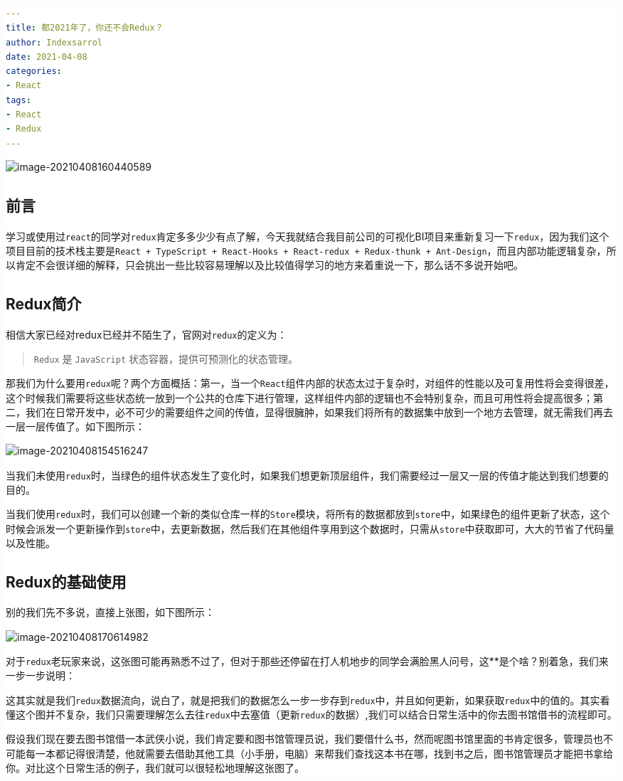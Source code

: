 ```yaml
---
title: 都2021年了，你还不会Redux？
author: Indexsarrol
date: 2021-04-08
categories: 
- React
tags:
- React
- Redux
---
```


![image-20210408160440589](https://cdn.jsdelivr.net/gh/Indexsarrol/image/blogs/image-20210408160440589.png)



## 前言

​	学习或使用过`react`的同学对`redux`肯定多多少少有点了解，今天我就结合我目前公司的可视化BI项目来重新复习一下`redux`，因为我们这个项目目前的技术栈主要是`React + TypeScript + React-Hooks + React-redux + Redux-thunk + Ant-Design`，而且内部功能逻辑复杂，所以肯定不会很详细的解释，只会挑出一些比较容易理解以及比较值得学习的地方来着重说一下，那么话不多说开始吧。

## Redux简介

相信大家已经对redux已经并不陌生了，官网对`redux`的定义为：

> `Redux` 是 `JavaScript` 状态容器，提供可预测化的状态管理。

那我们为什么要用`redux`呢？两个方面概括：第一，当一个`React`组件内部的状态太过于复杂时，对组件的性能以及可复用性将会变得很差，这个时候我们需要将这些状态统一放到一个公共的仓库下进行管理，这样组件内部的逻辑也不会特别复杂，而且可用性将会提高很多；第二，我们在日常开发中，必不可少的需要组件之间的传值，显得很臃肿，如果我们将所有的数据集中放到一个地方去管理，就无需我们再去一层一层传值了。如下图所示：

![image-20210408154516247](https://cdn.jsdelivr.net/gh/Indexsarrol/image/blogs/image-20210408154516247.png)

当我们未使用`redux`时，当绿色的组件状态发生了变化时，如果我们想更新顶层组件，我们需要经过一层又一层的传值才能达到我们想要的目的。

当我们使用`redux`时，我们可以创建一个新的类似仓库一样的`Store`模块，将所有的数据都放到`store`中，如果绿色的组件更新了状态，这个时候会派发一个更新操作到`store`中，去更新数据，然后我们在其他组件享用到这个数据时，只需从`store`中获取即可，大大的节省了代码量以及性能。

## Redux的基础使用

别的我们先不多说，直接上张图，如下图所示：

![image-20210408170614982](https://cdn.jsdelivr.net/gh/Indexsarrol/image/blogs/image-20210408170614982.png)

对于`redux`老玩家来说，这张图可能再熟悉不过了，但对于那些还停留在打人机地步的同学会满脸黑人问号，这**是个啥？别着急，我们来一步一步说明：

这其实就是我们`redux`数据流向，说白了，就是把我们的数据怎么一步一步存到`redux`中，并且如何更新，如果获取`redux`中的值的。其实看懂这个图并不复杂，我们只需要理解怎么去往`redux`中去塞值（更新`redux`的数据）,我们可以结合日常生活中的你去图书馆借书的流程即可。

假设我们现在要去图书馆借一本武侠小说，我们肯定要和图书馆管理员说，我们要借什么书，然而呢图书馆里面的书肯定很多，管理员也不可能每一本都记得很清楚，他就需要去借助其他工具（小手册，电脑）来帮我们查找这本书在哪，找到书之后，图书馆管理员才能把书拿给你。对比这个日常生活的例子，我们就可以很轻松地理解这张图了。

